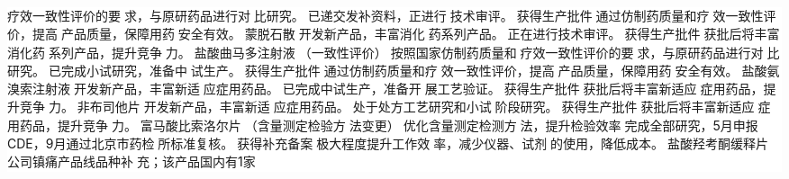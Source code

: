 疗效一致性评价的要
求，与原研药品进行对
比研究。
已递交发补资料，正进行
技术审评。
获得生产批件
通过仿制药质量和疗
效一致性评价，提高
产品质量，保障用药
安全有效。
蒙脱石散
开发新产品，丰富消化
药系列产品。
正在进行技术审评。
获得生产批件
获批后将丰富消化药
系列产品，提升竞争
力。
盐酸曲马多注射液
（一致性评价）
按照国家仿制药质量和
疗效一致性评价的要
求，与原研药品进行对
比研究。
已完成小试研究，准备中
试生产。
获得生产批件
通过仿制药质量和疗
效一致性评价，提高
产品质量，保障用药
安全有效。
盐酸氨溴索注射液
开发新产品，丰富新适
应症用药品。
已完成中试生产，准备开
展工艺验证。
获得生产批件
获批后将丰富新适应
症用药品，提升竞争
力。
非布司他片
开发新产品，丰富新适
应症用药品。
处于处方工艺研究和小试
阶段研究。
获得生产批件
获批后将丰富新适应
症用药品，提升竞争
力。
富马酸比索洛尔片
（含量测定检验方
法变更）
优化含量测定检测方
法，提升检验效率
完成全部研究，5月申报
CDE，9月通过北京市药检
所标准复核。
获得补充备案
极大程度提升工作效
率，减少仪器、试剂
的使用，降低成本。
盐酸羟考酮缓释片
公司镇痛产品线品种补
充；该产品国内有1家